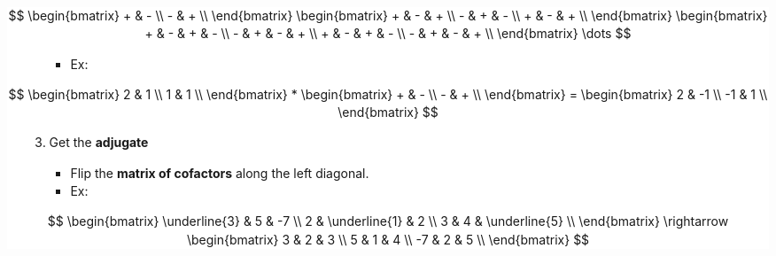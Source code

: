 $$
\begin{bmatrix}
	+ & - \\
	- & + \\
\end{bmatrix}
\begin{bmatrix}
	+ & - & + \\
	- & + & - \\
	+ & - & + \\
\end{bmatrix}
\begin{bmatrix}
	+ & - & + & - \\
	- & + & - & + \\
	+ & - & + & - \\
	- & + & - & + \\
\end{bmatrix}
\dots
$$
<ul>
	<ul>
		<ul>
		<li>Ex:</li>
		</ul>
	</ul> 
</ul> 

$$
\begin{bmatrix}
	2 & 1 \\
	1 & 1 \\
\end{bmatrix} * 
\begin{bmatrix}
	+ & - \\
	- & + \\
\end{bmatrix} = 
\begin{bmatrix}
	2 & -1 \\
	-1 & 1 \\
\end{bmatrix}
$$

<ol>
	<ol start=3>
		<li>Get the <b>adjugate</b></li>
		<ul>
			<li>Flip the <b>matrix of cofactors</b> along the left diagonal.</li>
			<li>Ex:</li>
		</ul>
	</ol>
</ol>

$$
\begin{bmatrix}
	\underline{3} & 5 & -7 \\
	2 & \underline{1} & 2 \\
	3 & 4 & \underline{5} \\
\end{bmatrix} \rightarrow
\begin{bmatrix}
	3 & 2 & 3 \\
	5 & 1 & 4 \\
	-7 & 2 & 5 \\
\end{bmatrix}
$$
